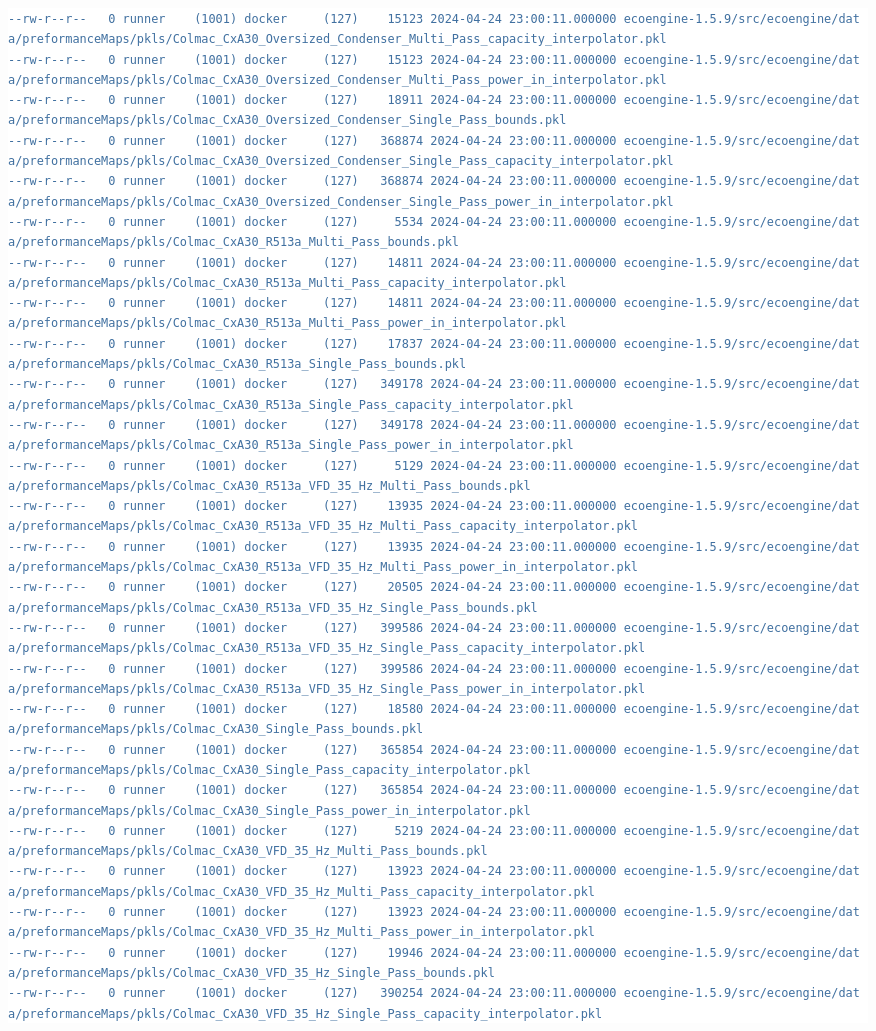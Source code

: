 ```diff
--rw-r--r--   0 runner    (1001) docker     (127)    15123 2024-04-24 23:00:11.000000 ecoengine-1.5.9/src/ecoengine/data/preformanceMaps/pkls/Colmac_CxA30_Oversized_Condenser_Multi_Pass_capacity_interpolator.pkl
--rw-r--r--   0 runner    (1001) docker     (127)    15123 2024-04-24 23:00:11.000000 ecoengine-1.5.9/src/ecoengine/data/preformanceMaps/pkls/Colmac_CxA30_Oversized_Condenser_Multi_Pass_power_in_interpolator.pkl
--rw-r--r--   0 runner    (1001) docker     (127)    18911 2024-04-24 23:00:11.000000 ecoengine-1.5.9/src/ecoengine/data/preformanceMaps/pkls/Colmac_CxA30_Oversized_Condenser_Single_Pass_bounds.pkl
--rw-r--r--   0 runner    (1001) docker     (127)   368874 2024-04-24 23:00:11.000000 ecoengine-1.5.9/src/ecoengine/data/preformanceMaps/pkls/Colmac_CxA30_Oversized_Condenser_Single_Pass_capacity_interpolator.pkl
--rw-r--r--   0 runner    (1001) docker     (127)   368874 2024-04-24 23:00:11.000000 ecoengine-1.5.9/src/ecoengine/data/preformanceMaps/pkls/Colmac_CxA30_Oversized_Condenser_Single_Pass_power_in_interpolator.pkl
--rw-r--r--   0 runner    (1001) docker     (127)     5534 2024-04-24 23:00:11.000000 ecoengine-1.5.9/src/ecoengine/data/preformanceMaps/pkls/Colmac_CxA30_R513a_Multi_Pass_bounds.pkl
--rw-r--r--   0 runner    (1001) docker     (127)    14811 2024-04-24 23:00:11.000000 ecoengine-1.5.9/src/ecoengine/data/preformanceMaps/pkls/Colmac_CxA30_R513a_Multi_Pass_capacity_interpolator.pkl
--rw-r--r--   0 runner    (1001) docker     (127)    14811 2024-04-24 23:00:11.000000 ecoengine-1.5.9/src/ecoengine/data/preformanceMaps/pkls/Colmac_CxA30_R513a_Multi_Pass_power_in_interpolator.pkl
--rw-r--r--   0 runner    (1001) docker     (127)    17837 2024-04-24 23:00:11.000000 ecoengine-1.5.9/src/ecoengine/data/preformanceMaps/pkls/Colmac_CxA30_R513a_Single_Pass_bounds.pkl
--rw-r--r--   0 runner    (1001) docker     (127)   349178 2024-04-24 23:00:11.000000 ecoengine-1.5.9/src/ecoengine/data/preformanceMaps/pkls/Colmac_CxA30_R513a_Single_Pass_capacity_interpolator.pkl
--rw-r--r--   0 runner    (1001) docker     (127)   349178 2024-04-24 23:00:11.000000 ecoengine-1.5.9/src/ecoengine/data/preformanceMaps/pkls/Colmac_CxA30_R513a_Single_Pass_power_in_interpolator.pkl
--rw-r--r--   0 runner    (1001) docker     (127)     5129 2024-04-24 23:00:11.000000 ecoengine-1.5.9/src/ecoengine/data/preformanceMaps/pkls/Colmac_CxA30_R513a_VFD_35_Hz_Multi_Pass_bounds.pkl
--rw-r--r--   0 runner    (1001) docker     (127)    13935 2024-04-24 23:00:11.000000 ecoengine-1.5.9/src/ecoengine/data/preformanceMaps/pkls/Colmac_CxA30_R513a_VFD_35_Hz_Multi_Pass_capacity_interpolator.pkl
--rw-r--r--   0 runner    (1001) docker     (127)    13935 2024-04-24 23:00:11.000000 ecoengine-1.5.9/src/ecoengine/data/preformanceMaps/pkls/Colmac_CxA30_R513a_VFD_35_Hz_Multi_Pass_power_in_interpolator.pkl
--rw-r--r--   0 runner    (1001) docker     (127)    20505 2024-04-24 23:00:11.000000 ecoengine-1.5.9/src/ecoengine/data/preformanceMaps/pkls/Colmac_CxA30_R513a_VFD_35_Hz_Single_Pass_bounds.pkl
--rw-r--r--   0 runner    (1001) docker     (127)   399586 2024-04-24 23:00:11.000000 ecoengine-1.5.9/src/ecoengine/data/preformanceMaps/pkls/Colmac_CxA30_R513a_VFD_35_Hz_Single_Pass_capacity_interpolator.pkl
--rw-r--r--   0 runner    (1001) docker     (127)   399586 2024-04-24 23:00:11.000000 ecoengine-1.5.9/src/ecoengine/data/preformanceMaps/pkls/Colmac_CxA30_R513a_VFD_35_Hz_Single_Pass_power_in_interpolator.pkl
--rw-r--r--   0 runner    (1001) docker     (127)    18580 2024-04-24 23:00:11.000000 ecoengine-1.5.9/src/ecoengine/data/preformanceMaps/pkls/Colmac_CxA30_Single_Pass_bounds.pkl
--rw-r--r--   0 runner    (1001) docker     (127)   365854 2024-04-24 23:00:11.000000 ecoengine-1.5.9/src/ecoengine/data/preformanceMaps/pkls/Colmac_CxA30_Single_Pass_capacity_interpolator.pkl
--rw-r--r--   0 runner    (1001) docker     (127)   365854 2024-04-24 23:00:11.000000 ecoengine-1.5.9/src/ecoengine/data/preformanceMaps/pkls/Colmac_CxA30_Single_Pass_power_in_interpolator.pkl
--rw-r--r--   0 runner    (1001) docker     (127)     5219 2024-04-24 23:00:11.000000 ecoengine-1.5.9/src/ecoengine/data/preformanceMaps/pkls/Colmac_CxA30_VFD_35_Hz_Multi_Pass_bounds.pkl
--rw-r--r--   0 runner    (1001) docker     (127)    13923 2024-04-24 23:00:11.000000 ecoengine-1.5.9/src/ecoengine/data/preformanceMaps/pkls/Colmac_CxA30_VFD_35_Hz_Multi_Pass_capacity_interpolator.pkl
--rw-r--r--   0 runner    (1001) docker     (127)    13923 2024-04-24 23:00:11.000000 ecoengine-1.5.9/src/ecoengine/data/preformanceMaps/pkls/Colmac_CxA30_VFD_35_Hz_Multi_Pass_power_in_interpolator.pkl
--rw-r--r--   0 runner    (1001) docker     (127)    19946 2024-04-24 23:00:11.000000 ecoengine-1.5.9/src/ecoengine/data/preformanceMaps/pkls/Colmac_CxA30_VFD_35_Hz_Single_Pass_bounds.pkl
--rw-r--r--   0 runner    (1001) docker     (127)   390254 2024-04-24 23:00:11.000000 ecoengine-1.5.9/src/ecoengine/data/preformanceMaps/pkls/Colmac_CxA30_VFD_35_Hz_Single_Pass_capacity_interpolator.pkl
```